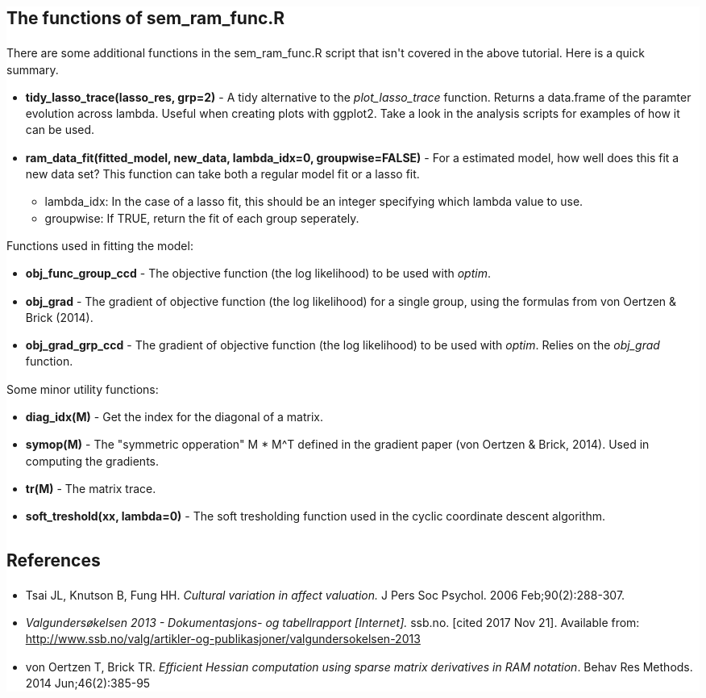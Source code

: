 The functions of sem\_ram\_func.R
---------------------------------

There are some additional functions in the sem\_ram\_func.R script that isn't covered in the above tutorial. Here is a quick summary.

-   **tidy\_lasso\_trace(lasso\_res, grp=2)** - A tidy alternative to the *plot\_lasso\_trace* function. Returns a data.frame of the paramter evolution across lambda. Useful when creating plots with ggplot2. Take a look in the analysis scripts for examples of how it can be used.

-   **ram\_data\_fit(fitted\_model, new\_data, lambda\_idx=0, groupwise=FALSE)** - For a estimated model, how well does this fit a new data set? This function can take both a regular model fit or a lasso fit.
    -   lambda\_idx: In the case of a lasso fit, this should be an integer specifying which lambda value to use.
    -   groupwise: If TRUE, return the fit of each group seperately.

Functions used in fitting the model:

-   **obj\_func\_group\_ccd** - The objective function (the log likelihood) to be used with *optim*.

-   **obj\_grad** - The gradient of objective function (the log likelihood) for a single group, using the formulas from von Oertzen & Brick (2014).

-   **obj\_grad\_grp\_ccd** - The gradient of objective function (the log likelihood) to be used with *optim*. Relies on the *obj\_grad* function.

Some minor utility functions:

-   **diag\_idx(M)** - Get the index for the diagonal of a matrix.

-   **symop(M)** - The "symmetric opperation" M \* M^T defined in the gradient paper (von Oertzen & Brick, 2014). Used in computing the gradients.

-   **tr(M)** - The matrix trace.

-   **soft\_treshold(xx, lambda=0)** - The soft tresholding function used in the cyclic coordinate descent algorithm.

References
----------

-   Tsai JL, Knutson B, Fung HH. *Cultural variation in affect valuation.* J Pers Soc Psychol. 2006 Feb;90(2):288-307.

-   *Valgundersøkelsen 2013 - Dokumentasjons- og tabellrapport \[Internet\].* ssb.no. \[cited 2017 Nov 21\]. Available from: <http://www.ssb.no/valg/artikler-og-publikasjoner/valgundersokelsen-2013>

-   von Oertzen T, Brick TR. *Efficient Hessian computation using sparse matrix derivatives in RAM notation*. Behav Res Methods. 2014 Jun;46(2):385-95
